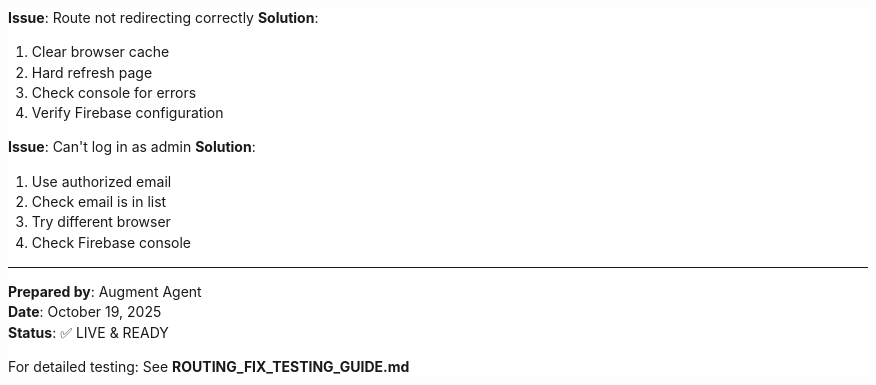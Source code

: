 **Issue**: Route not redirecting correctly
**Solution**: 
1. Clear browser cache
2. Hard refresh page
3. Check console for errors
4. Verify Firebase configuration

**Issue**: Can't log in as admin
**Solution**:
1. Use authorized email
2. Check email is in list
3. Try different browser
4. Check Firebase console

---

**Prepared by**: Augment Agent  
**Date**: October 19, 2025  
**Status**: ✅ LIVE & READY

For detailed testing: See **ROUTING_FIX_TESTING_GUIDE.md**

